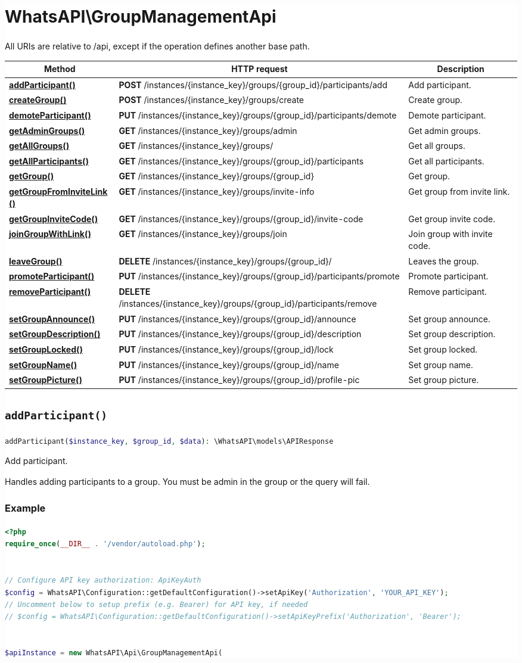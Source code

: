 # WhatsAPI\GroupManagementApi

All URIs are relative to /api, except if the operation defines another base path.

| Method | HTTP request | Description |
| ------------- | ------------- | ------------- |
| [**addParticipant()**](GroupManagementApi.md#addParticipant) | **POST** /instances/{instance_key}/groups/{group_id}/participants/add | Add participant. |
| [**createGroup()**](GroupManagementApi.md#createGroup) | **POST** /instances/{instance_key}/groups/create | Create group. |
| [**demoteParticipant()**](GroupManagementApi.md#demoteParticipant) | **PUT** /instances/{instance_key}/groups/{group_id}/participants/demote | Demote participant. |
| [**getAdminGroups()**](GroupManagementApi.md#getAdminGroups) | **GET** /instances/{instance_key}/groups/admin | Get admin groups. |
| [**getAllGroups()**](GroupManagementApi.md#getAllGroups) | **GET** /instances/{instance_key}/groups/ | Get all groups. |
| [**getAllParticipants()**](GroupManagementApi.md#getAllParticipants) | **GET** /instances/{instance_key}/groups/{group_id}/participants | Get all participants. |
| [**getGroup()**](GroupManagementApi.md#getGroup) | **GET** /instances/{instance_key}/groups/{group_id} | Get group. |
| [**getGroupFromInviteLink()**](GroupManagementApi.md#getGroupFromInviteLink) | **GET** /instances/{instance_key}/groups/invite-info | Get group from invite link. |
| [**getGroupInviteCode()**](GroupManagementApi.md#getGroupInviteCode) | **GET** /instances/{instance_key}/groups/{group_id}/invite-code | Get group invite code. |
| [**joinGroupWithLink()**](GroupManagementApi.md#joinGroupWithLink) | **GET** /instances/{instance_key}/groups/join | Join group with invite code. |
| [**leaveGroup()**](GroupManagementApi.md#leaveGroup) | **DELETE** /instances/{instance_key}/groups/{group_id}/ | Leaves the group. |
| [**promoteParticipant()**](GroupManagementApi.md#promoteParticipant) | **PUT** /instances/{instance_key}/groups/{group_id}/participants/promote | Promote participant. |
| [**removeParticipant()**](GroupManagementApi.md#removeParticipant) | **DELETE** /instances/{instance_key}/groups/{group_id}/participants/remove | Remove participant. |
| [**setGroupAnnounce()**](GroupManagementApi.md#setGroupAnnounce) | **PUT** /instances/{instance_key}/groups/{group_id}/announce | Set group announce. |
| [**setGroupDescription()**](GroupManagementApi.md#setGroupDescription) | **PUT** /instances/{instance_key}/groups/{group_id}/description | Set group description. |
| [**setGroupLocked()**](GroupManagementApi.md#setGroupLocked) | **PUT** /instances/{instance_key}/groups/{group_id}/lock | Set group locked. |
| [**setGroupName()**](GroupManagementApi.md#setGroupName) | **PUT** /instances/{instance_key}/groups/{group_id}/name | Set group name. |
| [**setGroupPicture()**](GroupManagementApi.md#setGroupPicture) | **PUT** /instances/{instance_key}/groups/{group_id}/profile-pic | Set group picture. |


## `addParticipant()`

```php
addParticipant($instance_key, $group_id, $data): \WhatsAPI\models\APIResponse
```

Add participant.

Handles adding participants to a group. You must be admin in the group or the query will fail.

### Example

```php
<?php
require_once(__DIR__ . '/vendor/autoload.php');


// Configure API key authorization: ApiKeyAuth
$config = WhatsAPI\Configuration::getDefaultConfiguration()->setApiKey('Authorization', 'YOUR_API_KEY');
// Uncomment below to setup prefix (e.g. Bearer) for API key, if needed
// $config = WhatsAPI\Configuration::getDefaultConfiguration()->setApiKeyPrefix('Authorization', 'Bearer');


$apiInstance = new WhatsAPI\Api\GroupManagementApi(
```